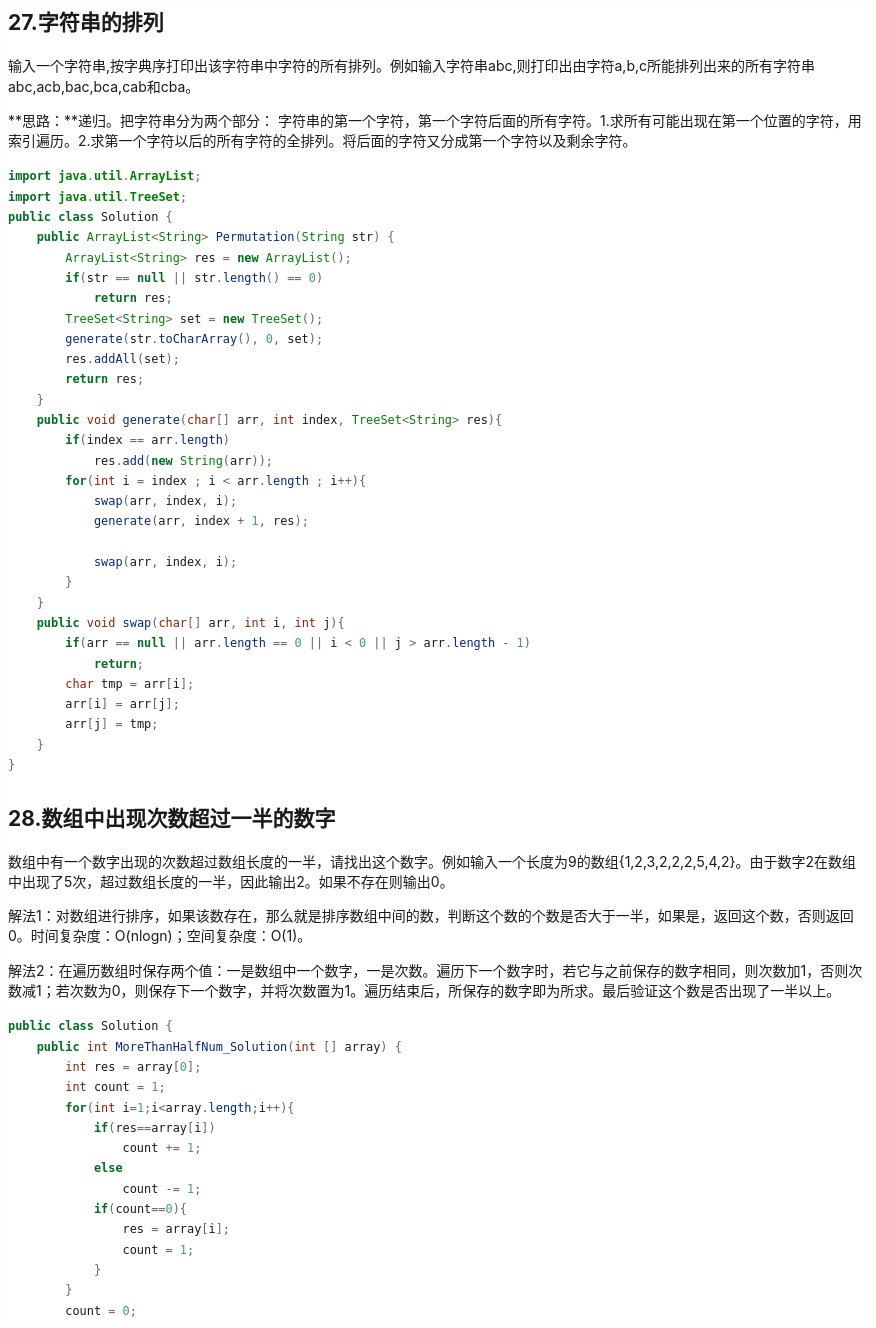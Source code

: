 ## 27.字符串的排列

输入一个字符串,按字典序打印出该字符串中字符的所有排列。例如输入字符串abc,则打印出由字符a,b,c所能排列出来的所有字符串abc,acb,bac,bca,cab和cba。

**思路：**递归。把字符串分为两个部分： 字符串的第一个字符，第一个字符后面的所有字符。1.求所有可能出现在第一个位置的字符，用索引遍历。2.求第一个字符以后的所有字符的全排列。将后面的字符又分成第一个字符以及剩余字符。

```java
import java.util.ArrayList;
import java.util.TreeSet;
public class Solution {
    public ArrayList<String> Permutation(String str) {
        ArrayList<String> res = new ArrayList();
        if(str == null || str.length() == 0)
            return res;
        TreeSet<String> set = new TreeSet();
        generate(str.toCharArray(), 0, set);
        res.addAll(set);
        return res;
    }
    public void generate(char[] arr, int index, TreeSet<String> res){
        if(index == arr.length)
            res.add(new String(arr));
        for(int i = index ; i < arr.length ; i++){
            swap(arr, index, i);
            generate(arr, index + 1, res);
            
            swap(arr, index, i);
        }
    }
    public void swap(char[] arr, int i, int j){
        if(arr == null || arr.length == 0 || i < 0 || j > arr.length - 1)
            return;
        char tmp = arr[i];
        arr[i] = arr[j];
        arr[j] = tmp;
    }
}
```

## 28.数组中出现次数超过一半的数字

数组中有一个数字出现的次数超过数组长度的一半，请找出这个数字。例如输入一个长度为9的数组{1,2,3,2,2,2,5,4,2}。由于数字2在数组中出现了5次，超过数组长度的一半，因此输出2。如果不存在则输出0。

解法1：对数组进行排序，如果该数存在，那么就是排序数组中间的数，判断这个数的个数是否大于一半，如果是，返回这个数，否则返回0。时间复杂度：O(nlogn)；空间复杂度：O(1)。

解法2：在遍历数组时保存两个值：一是数组中一个数字，一是次数。遍历下一个数字时，若它与之前保存的数字相同，则次数加1，否则次数减1；若次数为0，则保存下一个数字，并将次数置为1。遍历结束后，所保存的数字即为所求。最后验证这个数是否出现了一半以上。

```java
public class Solution {
    public int MoreThanHalfNum_Solution(int [] array) {
        int res = array[0];
        int count = 1;
        for(int i=1;i<array.length;i++){
            if(res==array[i])
                count += 1;
            else
                count -= 1;
            if(count==0){
                res = array[i];
                count = 1;
            }
        }
        count = 0;
```
